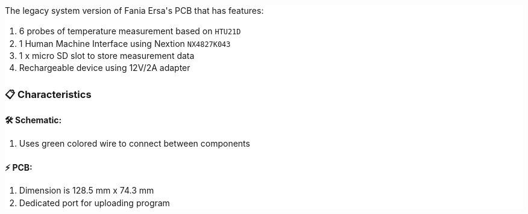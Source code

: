 The legacy system version of Fania Ersa's PCB that has features:
1. 6 probes of temperature measurement based on `HTU21D`
2. 1 Human Machine Interface using Nextion `NX4827K043`
3. 1 x micro SD slot to store measurement data 
4. Rechargeable device using 12V/2A adapter

### :clipboard: Characteristics

#### :hammer_and_wrench: Schematic:
1. Uses green colored wire to connect between components
#### :zap: PCB:
1. Dimension is 128.5 mm x 74.3 mm
2. Dedicated port for uploading program